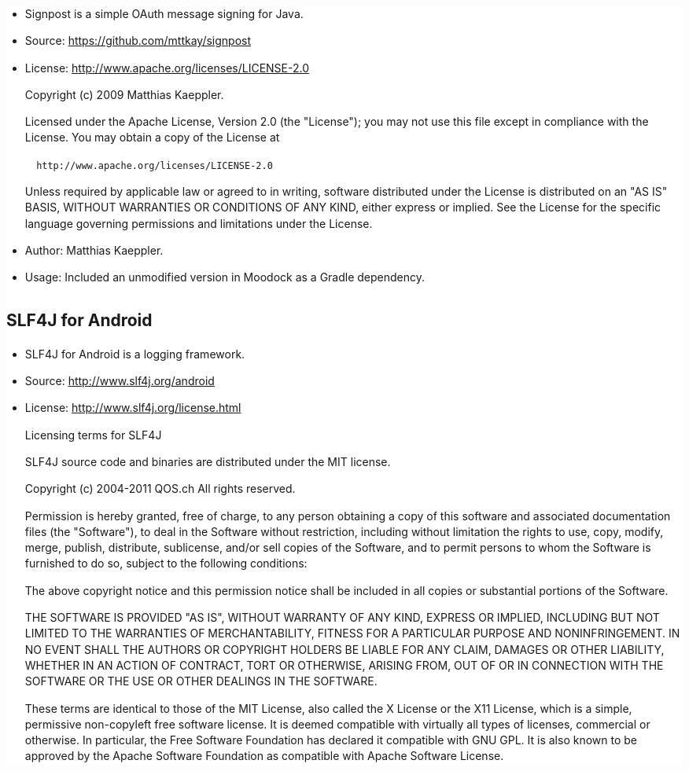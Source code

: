 - Signpost is a simple OAuth message signing for Java.
- Source: <https://github.com/mttkay/signpost>
- License: <http://www.apache.org/licenses/LICENSE-2.0>


    Copyright (c) 2009 Matthias Kaeppler.

    Licensed under the Apache License, Version 2.0 (the "License");
    you may not use this file except in compliance with the License.
    You may obtain a copy of the License at

        http://www.apache.org/licenses/LICENSE-2.0

    Unless required by applicable law or agreed to in writing, software
    distributed under the License is distributed on an "AS IS" BASIS,
    WITHOUT WARRANTIES OR CONDITIONS OF ANY KIND, either express or implied.
    See the License for the specific language governing permissions and
    limitations under the License.

- Author: Matthias Kaeppler.
- Usage: Included an unmodified version in Moodock as a Gradle dependency.


SLF4J for Android
-----------------

- SLF4J for Android is a logging framework.
- Source: <http://www.slf4j.org/android>
- License: <http://www.slf4j.org/license.html>


    Licensing terms for SLF4J

    SLF4J source code and binaries are distributed under the MIT license.

    Copyright (c) 2004-2011 QOS.ch
    All rights reserved.

    Permission is hereby granted, free  of charge, to any person obtaining
    a  copy  of this  software  and  associated  documentation files  (the
    "Software"), to  deal in  the Software without  restriction, including
    without limitation  the rights to  use, copy, modify,  merge, publish,
    distribute,  sublicense, and/or sell  copies of  the Software,  and to
    permit persons to whom the Software  is furnished to do so, subject to
    the following conditions:

    The  above  copyright  notice  and  this permission  notice  shall  be
    included in all copies or substantial portions of the Software.

    THE  SOFTWARE IS  PROVIDED  "AS  IS", WITHOUT  WARRANTY  OF ANY  KIND,
    EXPRESS OR  IMPLIED, INCLUDING  BUT NOT LIMITED  TO THE  WARRANTIES OF
    MERCHANTABILITY,    FITNESS    FOR    A   PARTICULAR    PURPOSE    AND
    NONINFRINGEMENT. IN NO EVENT SHALL THE AUTHORS OR COPYRIGHT HOLDERS BE
    LIABLE FOR ANY CLAIM, DAMAGES OR OTHER LIABILITY, WHETHER IN AN ACTION
    OF CONTRACT, TORT OR OTHERWISE,  ARISING FROM, OUT OF OR IN CONNECTION
    WITH THE SOFTWARE OR THE USE OR OTHER DEALINGS IN THE SOFTWARE.

    These terms are identical to those of the MIT License, also called the
    X License or the X11 License, which is a simple, permissive non-copyleft
    free software license. It is deemed compatible with virtually all types
    of licenses, commercial or otherwise. In particular, the Free Software
    Foundation has declared it compatible with GNU GPL. It is also known to
    be approved by the Apache Software Foundation as compatible with Apache
    Software License.
